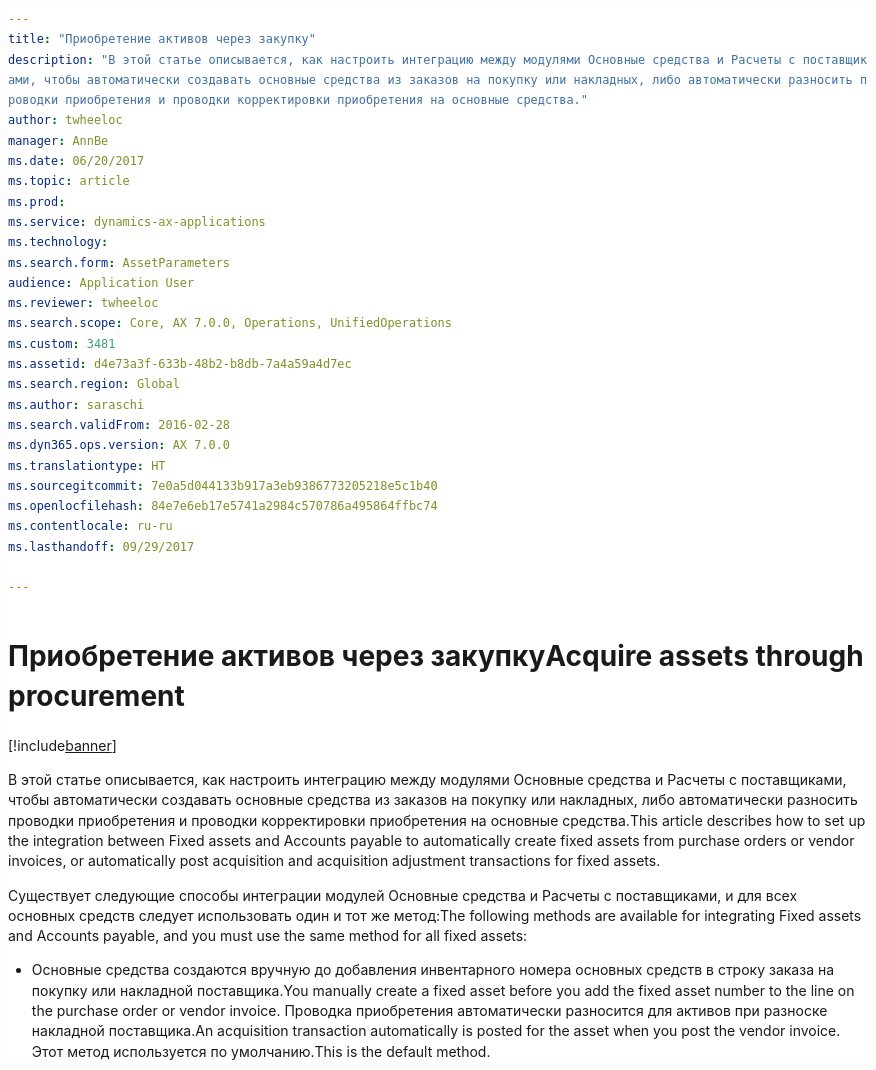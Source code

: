 ```yaml
---
title: "Приобретение активов через закупку"
description: "В этой статье описывается, как настроить интеграцию между модулями Основные средства и Расчеты с поставщиками, чтобы автоматически создавать основные средства из заказов на покупку или накладных, либо автоматически разносить проводки приобретения и проводки корректировки приобретения на основные средства."
author: twheeloc
manager: AnnBe
ms.date: 06/20/2017
ms.topic: article
ms.prod: 
ms.service: dynamics-ax-applications
ms.technology: 
ms.search.form: AssetParameters
audience: Application User
ms.reviewer: twheeloc
ms.search.scope: Core, AX 7.0.0, Operations, UnifiedOperations
ms.custom: 3481
ms.assetid: d4e73a3f-633b-48b2-b8db-7a4a59a4d7ec
ms.search.region: Global
ms.author: saraschi
ms.search.validFrom: 2016-02-28
ms.dyn365.ops.version: AX 7.0.0
ms.translationtype: HT
ms.sourcegitcommit: 7e0a5d044133b917a3eb9386773205218e5c1b40
ms.openlocfilehash: 84e7e6eb17e5741a2984c570786a495864ffbc74
ms.contentlocale: ru-ru
ms.lasthandoff: 09/29/2017

---
```


# <a name="acquire-assets-through-procurement"></a><span data-ttu-id="e2cd9-103">Приобретение активов через закупку</span><span class="sxs-lookup"><span data-stu-id="e2cd9-103">Acquire assets through procurement</span></span>

[!include[banner](../includes/banner.md)]


<span data-ttu-id="e2cd9-104">В этой статье описывается, как настроить интеграцию между модулями Основные средства и Расчеты с поставщиками, чтобы автоматически создавать основные средства из заказов на покупку или накладных, либо автоматически разносить проводки приобретения и проводки корректировки приобретения на основные средства.</span><span class="sxs-lookup"><span data-stu-id="e2cd9-104">This article describes how to set up the integration between Fixed assets and Accounts payable to automatically create fixed assets from purchase orders or vendor invoices, or automatically post acquisition and acquisition adjustment transactions for fixed assets.</span></span>

 <span data-ttu-id="e2cd9-105">Существует следующие способы интеграции модулей Основные средства и Расчеты с поставщиками, и для всех основных средств следует использовать один и тот же метод:</span><span class="sxs-lookup"><span data-stu-id="e2cd9-105">The following methods are available for integrating Fixed assets and Accounts payable, and you must use the same method for all fixed assets:</span></span>
-   <span data-ttu-id="e2cd9-106">Основные средства создаются вручную до добавления инвентарного номера основных средств в строку заказа на покупку или накладной поставщика.</span><span class="sxs-lookup"><span data-stu-id="e2cd9-106">You manually create a fixed asset before you add the fixed asset number to the line on the purchase order or vendor invoice.</span></span> <span data-ttu-id="e2cd9-107">Проводка приобретения автоматически разносится для активов при разноске накладной поставщика.</span><span class="sxs-lookup"><span data-stu-id="e2cd9-107">An acquisition transaction automatically is posted for the asset when you post the vendor invoice.</span></span> <span data-ttu-id="e2cd9-108">Этот метод используется по умолчанию.</span><span class="sxs-lookup"><span data-stu-id="e2cd9-108">This is the default method.</span></span>
